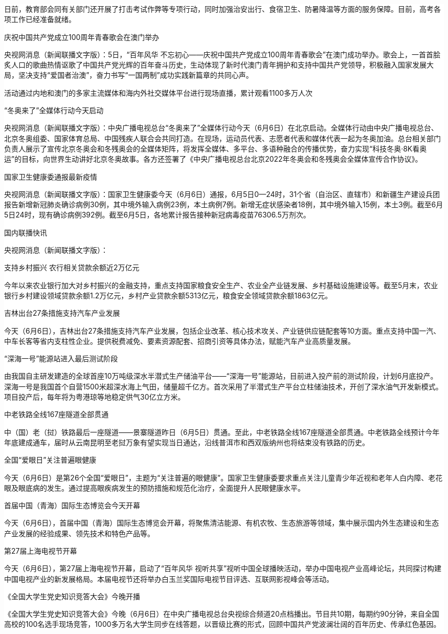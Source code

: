 日前，教育部会同有关部门还开展了打击考试作弊等专项行动，同时加强治安出行、食宿卫生、防暑降温等方面的服务保障。目前，高考各项工作已经准备就绪。  
  
庆祝中国共产党成立100周年青春歌会在澳门举办  
  
央视网消息（新闻联播文字版）：5日，“百年风华 不忘初心——庆祝中国共产党成立100周年青春歌会”在澳门成功举办。歌会上，一首首脍炙人口的歌曲热情讴歌了中国共产党光辉的百年奋斗历史，生动体现了新时代澳门青年拥护和支持中国共产党领导，积极融入国家发展大局，坚决支持“爱国者治澳”，奋力书写“一国两制”成功实践新篇章的共同心声。  
  
活动通过内地和澳门的多家主流媒体和海内外社交媒体平台进行现场直播，累计观看1100多万人次  
  
“冬奥来了”全媒体行动今天启动  
  
央视网消息（新闻联播文字版）：中央广播电视总台“冬奥来了”全媒体行动今天（6月6日）在北京启动。全媒体行动由中央广播电视总台、北京冬奥组委、国家体育总局、中国残疾人联合会共同打造。在现场，运动员代表、志愿者代表和媒体代表一起为冬奥加油。总台相关部门负责人展示了宣传北京冬奥会和冬残奥会的全媒体矩阵，将发挥全媒体、多平台、多语种融合的传播优势，奋力实现“科技冬奥·8K看奥运”的目标，向世界生动讲好北京冬奥故事。各方还签署了《中央广播电视总台北京2022年冬奥会和冬残奥会全媒体宣传合作协议》。  
  
国家卫生健康委通报最新疫情  
  
央视网消息（新闻联播文字版）：国家卫生健康委今天（6月6日）通报，6月5日0—24时，31个省（自治区、直辖市）和新疆生产建设兵团报告新增新冠肺炎确诊病例30例，其中境外输入病例23例，本土病例7例。新增无症状感染者18例，其中境外输入15例，本土3例。截至6月5日24时，现有确诊病例392例。截至6月5日，各地累计报告接种新冠病毒疫苗76306.5万剂次。  
  
国内联播快讯  
  
央视网消息（新闻联播文字版）：  
  
支持乡村振兴 农行相关贷款余额近2万亿元  
  
今年以来农业银行加大对乡村振兴的金融支持，重点支持国家粮食安全生产、农业全产业链发展、乡村基础设施建设等。截至5月末，农业银行乡村建设领域贷款余额1.2万亿元，乡村产业贷款余额5313亿元，粮食安全领域贷款余额1863亿元。  
  
吉林出台27条措施支持汽车产业发展  
  
今天（6月6日），吉林出台27条措施支持汽车产业发展，包括企业改革、核心技术攻关、产业链供应链配套等10方面。重点支持中国一汽、中车长客等省内支柱性企业。提供税费减免、要素资源配套、招商引资等具体办法，赋能汽车产业高质量发展。  
  
“深海一号”能源站进入最后测试阶段  
  
由我国自主研发建造的全球首座10万吨级深水半潜式生产储油平台——“深海一号”能源站，目前进入投产前的测试阶段，计划6月底投产。深海一号是我国首个自营1500米超深水海上气田，储量超千亿方。首次采用了半潜式生产平台立柱储油技术，开创了深水油气开发新模式。项目投产后，每年将为粤港琼等地稳定供气30亿立方米。  
  
中老铁路全线167座隧道全部贯通  
  
中（国）老（挝）铁路最后一座隧道——景寨隧道昨日（6月5日）贯通。至此，中老铁路全线167座隧道全部贯通。中老铁路全线预计今年年底建成通车，届时从云南昆明至老挝万象有望实现当日通达，沿线普洱市和西双版纳州也将结束没有铁路的历史。  
  
全国“爱眼日”关注普遍眼健康  
  
今天（6月6日）是第26个全国“爱眼日”，主题为“关注普遍的眼健康”。国家卫生健康委要求重点关注儿童青少年近视和老年人白内障、老花眼及眼底病的发生。通过提高眼疾病发生的预防措施和规范化治疗，全面提升人民眼健康水平。  
  
首届中国（青海）国际生态博览会今天开幕  
  
今天（6月6日），首届中国（青海）国际生态博览会开幕，将聚焦清洁能源、有机农牧、生态旅游等领域，集中展示国内外生态建设和生态产业发展的经验成果、领先技术和特色产品等。  
  
第27届上海电视节开幕  
  
今天（6月6日），第27届上海电视节开幕，启动了“百年风华 视听共享”视听中国全球播映活动，举办中国电视产业高峰论坛，共同探讨构建中国电视产业的新发展格局。本届电视节还将举办白玉兰奖国际电视节目评选、互联网影视峰会等活动。  
  
《全国大学生党史知识竞答大会》今晚开播  
  
《全国大学生党史知识竞答大会》今晚（6月6日）在中央广播电视总台央视综合频道20点档播出。节目共10期，每期约90分钟，来自全国高校的100名选手现场竞答，1000多万名大学生同步在线答题，以晋级比赛的形式，回顾中国共产党波澜壮阔的百年历史、传承红色基因。  
  